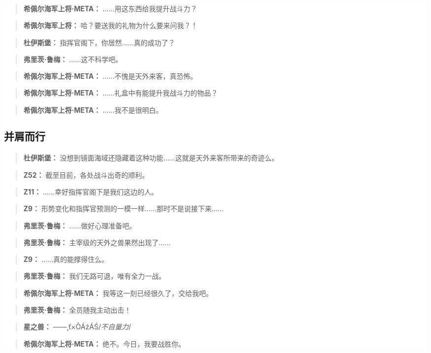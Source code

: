 > **希佩尔海军上将·META：**
> ……用这东西给我提升战斗力？

> **希佩尔海军上将：**
> 哈？要送我的礼物为什么要来问我？！

> **杜伊斯堡：**
> <span class="shikikanname">指挥官</span>阁下，你居然……真的成功了？

> **弗里茨·鲁梅：**
> ……这不科学吧。

> **希佩尔海军上将·META：**
> ……不愧是天外来客，真恐怖。

> **希佩尔海军上将·META：**
> ……礼盒中有能提升我战斗力的物品？

> **希佩尔海军上将·META：**
> ……我不是很明白。

## 并肩而行

> **杜伊斯堡：**
> 没想到镜面海域还隐藏着这种功能……这就是天外来客所带来的奇迹么。

> **Z52：**
> 截至目前，各处战斗出奇的顺利。

> **Z11：**
> ……幸好<span class="shikikanname">指挥官</span>阁下是我们这边的人。

> **Z9：**
> 形势变化和指挥官预测的一模一样……那时不是说接下来……

> **弗里茨·鲁梅：**
> ……做好心理准备吧。

> **弗里茨·鲁梅：**
> 主宰级的天外之兽果然出现了……

> **Z9：**
> ……真的能撑得住么。

> **弗里茨·鲁梅：**
> 我们无路可退，唯有全力一战。

> **希佩尔海军上将·META：**
> 我等这一刻已经很久了，交给我吧。

> **弗里茨·鲁梅：**
> 全员随我主动出击！

> **星之兽：**
> ——˛ť×ÔÁżÁŚ/*不自量力*/

> **希佩尔海军上将·META：**
> 绝不。今日，我要战胜你。
